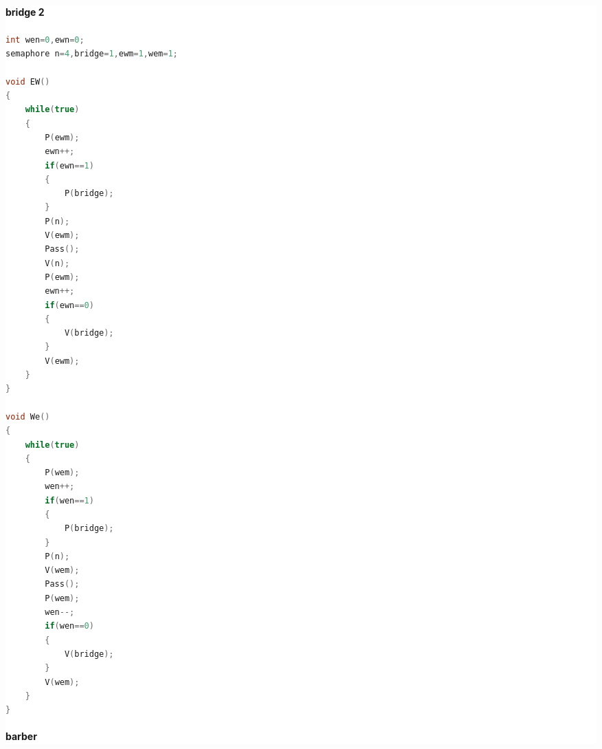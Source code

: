 
#### bridge 2

```c++
int wen=0,ewn=0;
semaphore n=4,bridge=1,ewm=1,wem=1;

void EW()
{
	while(true)
	{
		P(ewm);
		ewn++;
		if(ewn==1)
		{
			P(bridge);
		}
		P(n);
		V(ewm);
		Pass();
		V(n);
		P(ewm);
		ewn++;
		if(ewn==0)
		{
			V(bridge);
		}
		V(ewm);
	}
}

void We()
{
	while(true)
	{
		P(wem);
		wen++;
		if(wen==1)
		{
			P(bridge);
		}
		P(n);
		V(wem);
		Pass();
		P(wem);
		wen--;
		if(wen==0)
		{
			V(bridge);
		}
		V(wem);
	}
}
```


#### barber
